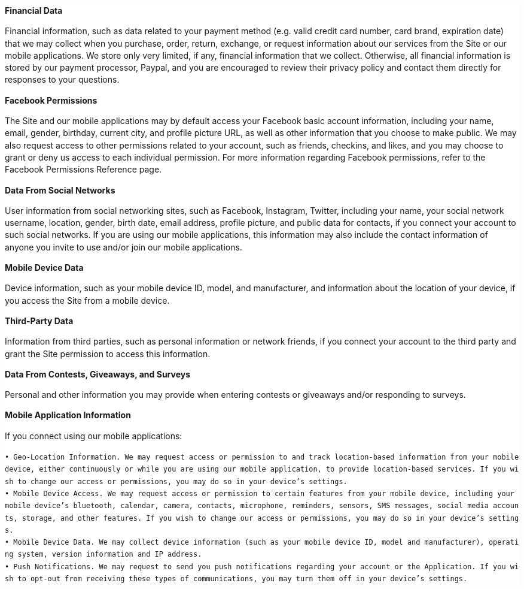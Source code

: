 **Financial Data**

Financial information, such as data related to your payment method (e.g. valid credit card number, card brand, expiration date) that we may collect when you purchase, order, return, exchange, or request information about our services from the Site or our mobile applications. We store only very limited, if any, financial information that we collect. Otherwise, all financial information is stored by our payment processor, Paypal, and you are encouraged to review their privacy policy and contact them directly for responses to your questions.

**Facebook Permissions**

The Site and our mobile applications may by default access your Facebook basic account information, including your name, email, gender, birthday, current city, and profile picture URL, as well as other information that you choose to make public. We may also request access to other permissions related to your account, such as friends, checkins, and likes, and you may choose to grant or deny us access to each individual permission. For more information regarding Facebook permissions, refer to the Facebook Permissions Reference page.

**Data From Social Networks**

User information from social networking sites, such as Facebook, Instagram, Twitter, including your name, your social network username, location, gender, birth date, email address, profile picture, and public data for contacts, if you connect your account to such social networks. If you are using our mobile applications, this information may also include the contact information of anyone you invite to use and/or join our mobile applications.

**Mobile Device Data**

Device information, such as your mobile device ID, model, and manufacturer, and information about the location of your device, if you access the Site from a mobile device.

**Third-Party Data**

Information from third parties, such as personal information or network friends, if you connect your account to the third party and  grant the Site permission to access this information.

**Data From Contests, Giveaways, and Surveys**

Personal and other information you may provide when entering contests or giveaways and/or responding to surveys.

**Mobile Application Information**

If you connect using our mobile applications:

    • Geo-Location Information. We may request access or permission to and track location-based information from your mobile device, either continuously or while you are using our mobile application, to provide location-based services. If you wish to change our access or permissions, you may do so in your device’s settings.
    • Mobile Device Access. We may request access or permission to certain features from your mobile device, including your mobile device’s bluetooth, calendar, camera, contacts, microphone, reminders, sensors, SMS messages, social media accounts, storage, and other features. If you wish to change our access or permissions, you may do so in your device’s settings.
    • Mobile Device Data. We may collect device information (such as your mobile device ID, model and manufacturer), operating system, version information and IP address.
    • Push Notifications. We may request to send you push notifications regarding your account or the Application. If you wish to opt-out from receiving these types of communications, you may turn them off in your device’s settings.
